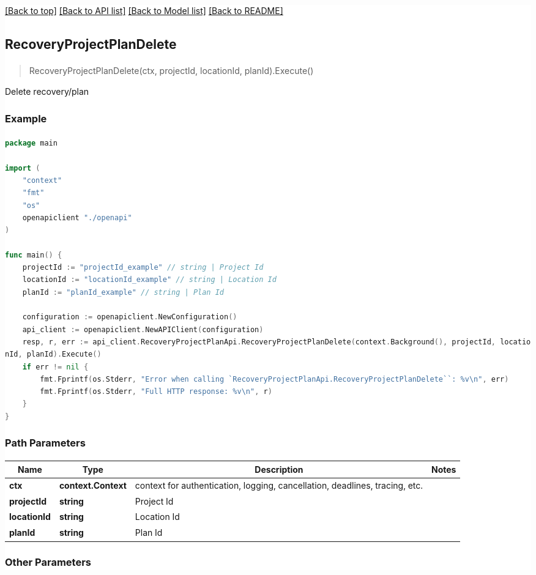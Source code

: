 [[Back to top]](#) [[Back to API list]](../README.md#documentation-for-api-endpoints)
[[Back to Model list]](../README.md#documentation-for-models)
[[Back to README]](../README.md)


## RecoveryProjectPlanDelete

> RecoveryProjectPlanDelete(ctx, projectId, locationId, planId).Execute()

Delete recovery/plan



### Example

```go
package main

import (
    "context"
    "fmt"
    "os"
    openapiclient "./openapi"
)

func main() {
    projectId := "projectId_example" // string | Project Id
    locationId := "locationId_example" // string | Location Id
    planId := "planId_example" // string | Plan Id

    configuration := openapiclient.NewConfiguration()
    api_client := openapiclient.NewAPIClient(configuration)
    resp, r, err := api_client.RecoveryProjectPlanApi.RecoveryProjectPlanDelete(context.Background(), projectId, locationId, planId).Execute()
    if err != nil {
        fmt.Fprintf(os.Stderr, "Error when calling `RecoveryProjectPlanApi.RecoveryProjectPlanDelete``: %v\n", err)
        fmt.Fprintf(os.Stderr, "Full HTTP response: %v\n", r)
    }
}
```

### Path Parameters


Name | Type | Description  | Notes
------------- | ------------- | ------------- | -------------
**ctx** | **context.Context** | context for authentication, logging, cancellation, deadlines, tracing, etc.
**projectId** | **string** | Project Id | 
**locationId** | **string** | Location Id | 
**planId** | **string** | Plan Id | 

### Other Parameters
